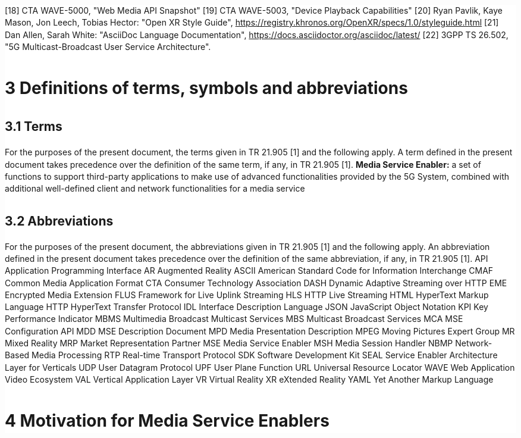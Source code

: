 [18] CTA WAVE-5000, \"Web Media API Snapshot\"
[19] CTA WAVE-5003, \"Device Playback Capabilities\"
[20] Ryan Pavlik, Kaye Mason, Jon Leech, Tobias Hector: \"Open XR Style
Guide\", https://registry.khronos.org/OpenXR/specs/1.0/styleguide.html
[21] Dan Allen, Sarah White: \"AsciiDoc Language Documentation\",
https://docs.asciidoctor.org/asciidoc/latest/
[22] 3GPP TS 26.502, \"5G Multicast-Broadcast User Service Architecture\".
# 3 Definitions of terms, symbols and abbreviations
## 3.1 Terms
For the purposes of the present document, the terms given in TR 21.905 [1] and
the following apply. A term defined in the present document takes precedence
over the definition of the same term, if any, in TR 21.905 [1].
**Media Service Enabler:** a set of functions to support third-party
applications to make use of advanced functionalities provided by the 5G
System, combined with additional well-defined client and network
functionalities for a media service
## 3.2 Abbreviations
For the purposes of the present document, the abbreviations given in TR 21.905
[1] and the following apply. An abbreviation defined in the present document
takes precedence over the definition of the same abbreviation, if any, in TR
21.905 [1].
API Application Programming Interface
AR Augmented Reality
ASCII American Standard Code for Information Interchange
CMAF Common Media Application Format
CTA Consumer Technology Association
DASH Dynamic Adaptive Streaming over HTTP
EME Encrypted Media Extension
FLUS Framework for Live Uplink Streaming
HLS HTTP Live Streaming
HTML HyperText Markup Language
HTTP HyperText Transfer Protocol
IDL Interface Description Language
JSON JavaScript Object Notation
KPI Key Performance Indicator
MBMS Multimedia Broadcast Multicast Services
MBS Multicast Broadcast Services
MCA MSE Configuration API
MDD MSE Description Document
MPD Media Presentation Description
MPEG Moving Pictures Expert Group
MR Mixed Reality
MRP Market Representation Partner
MSE Media Service Enabler
MSH Media Session Handler
NBMP Network-Based Media Processing
RTP Real-time Transport Protocol
SDK Software Development Kit
SEAL Service Enabler Architecture Layer for Verticals
UDP User Datagram Protocol
UPF User Plane Function
URL Universal Resource Locator
WAVE Web Application Video Ecosystem
VAL Vertical Application Layer
VR Virtual Reality
XR eXtended Reality
YAML Yet Another Markup Language
# 4 Motivation for Media Service Enablers